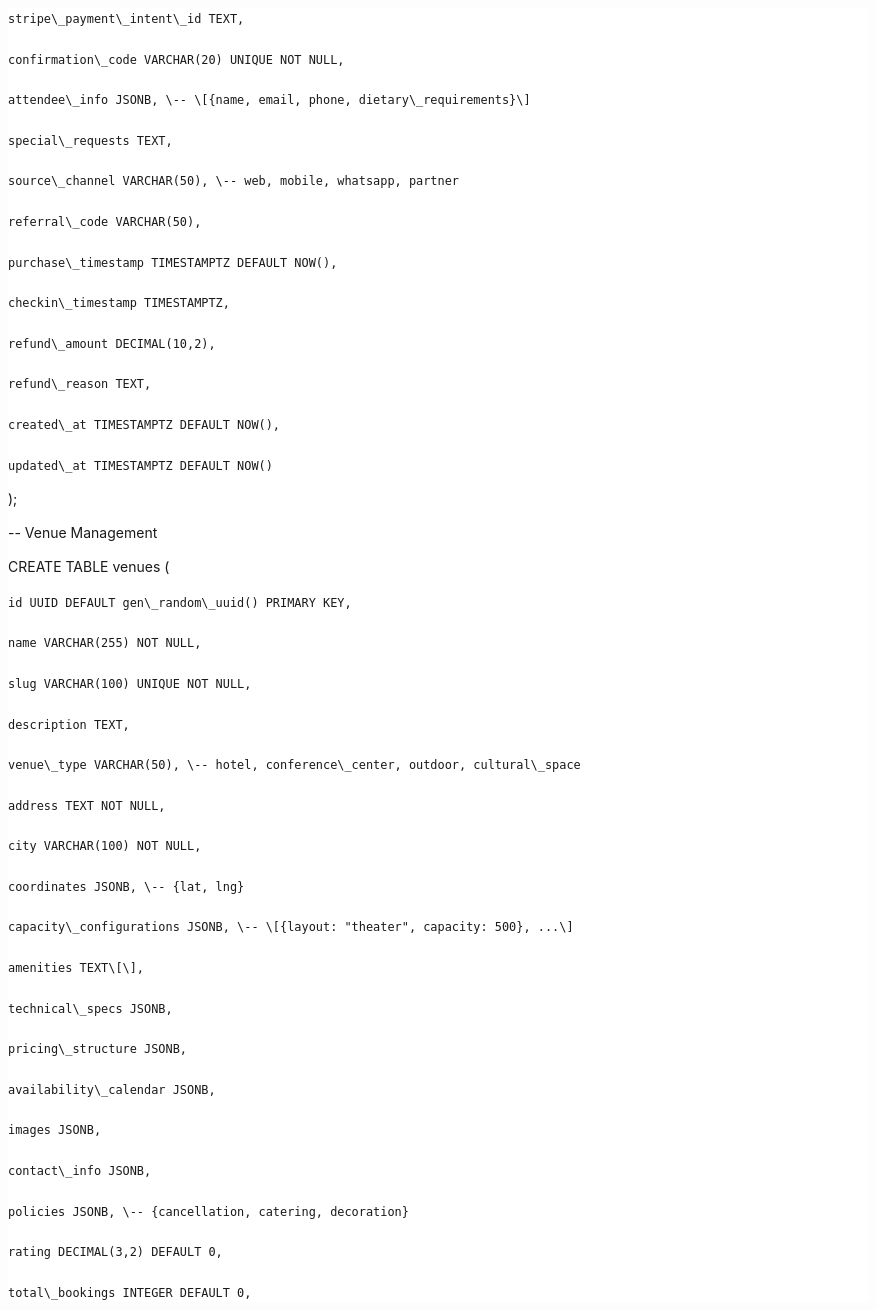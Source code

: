     stripe\_payment\_intent\_id TEXT,

    confirmation\_code VARCHAR(20) UNIQUE NOT NULL,

    attendee\_info JSONB, \-- \[{name, email, phone, dietary\_requirements}\]

    special\_requests TEXT,

    source\_channel VARCHAR(50), \-- web, mobile, whatsapp, partner

    referral\_code VARCHAR(50),

    purchase\_timestamp TIMESTAMPTZ DEFAULT NOW(),

    checkin\_timestamp TIMESTAMPTZ,

    refund\_amount DECIMAL(10,2),

    refund\_reason TEXT,

    created\_at TIMESTAMPTZ DEFAULT NOW(),

    updated\_at TIMESTAMPTZ DEFAULT NOW()

);

\-- Venue Management

CREATE TABLE venues (

    id UUID DEFAULT gen\_random\_uuid() PRIMARY KEY,

    name VARCHAR(255) NOT NULL,

    slug VARCHAR(100) UNIQUE NOT NULL,

    description TEXT,

    venue\_type VARCHAR(50), \-- hotel, conference\_center, outdoor, cultural\_space

    address TEXT NOT NULL,

    city VARCHAR(100) NOT NULL,

    coordinates JSONB, \-- {lat, lng}

    capacity\_configurations JSONB, \-- \[{layout: "theater", capacity: 500}, ...\]

    amenities TEXT\[\],

    technical\_specs JSONB,

    pricing\_structure JSONB,

    availability\_calendar JSONB,

    images JSONB,

    contact\_info JSONB,

    policies JSONB, \-- {cancellation, catering, decoration}

    rating DECIMAL(3,2) DEFAULT 0,

    total\_bookings INTEGER DEFAULT 0,

